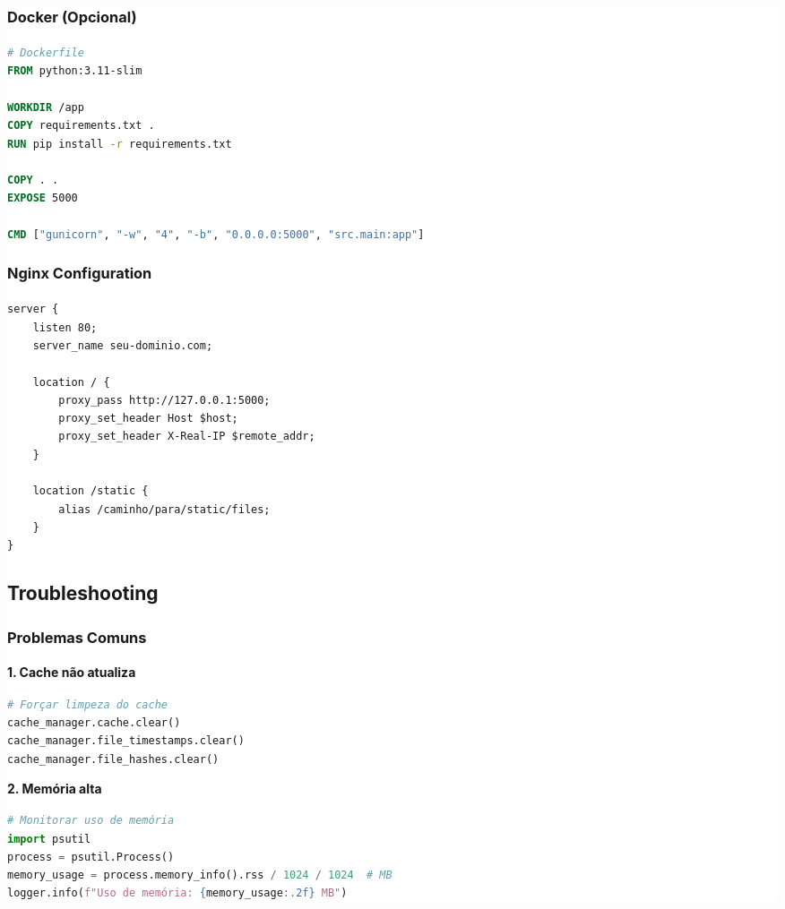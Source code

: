 ### Docker (Opcional)
```dockerfile
# Dockerfile
FROM python:3.11-slim

WORKDIR /app
COPY requirements.txt .
RUN pip install -r requirements.txt

COPY . .
EXPOSE 5000

CMD ["gunicorn", "-w", "4", "-b", "0.0.0.0:5000", "src.main:app"]
```

### Nginx Configuration
```nginx
server {
    listen 80;
    server_name seu-dominio.com;
    
    location / {
        proxy_pass http://127.0.0.1:5000;
        proxy_set_header Host $host;
        proxy_set_header X-Real-IP $remote_addr;
    }
    
    location /static {
        alias /caminho/para/static/files;
    }
}
```

## Troubleshooting

### Problemas Comuns

**1. Cache não atualiza**
```python
# Forçar limpeza do cache
cache_manager.cache.clear()
cache_manager.file_timestamps.clear()
cache_manager.file_hashes.clear()
```

**2. Memória alta**
```python
# Monitorar uso de memória
import psutil
process = psutil.Process()
memory_usage = process.memory_info().rss / 1024 / 1024  # MB
logger.info(f"Uso de memória: {memory_usage:.2f} MB")
```
